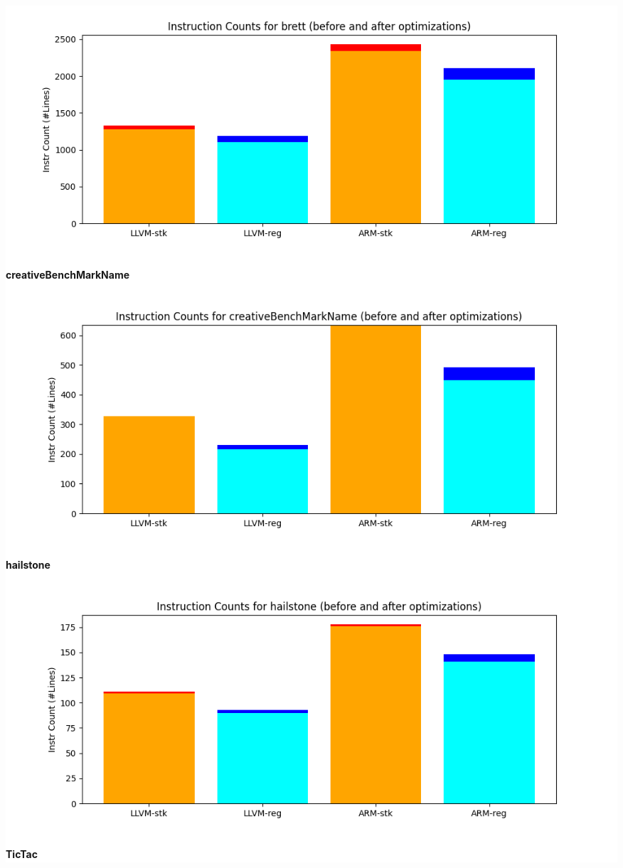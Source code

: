 ![brett_plot](images/plots/line_count/brett_plot.png)
####  creativeBenchMarkName

![creativeBenchMarkName_plot](images/plots/line_count/creativeBenchMarkName_plot.png)


####  hailstone
![hailstone_plot](images/plots/line_count/hailstone_plot.png)
####  TicTac